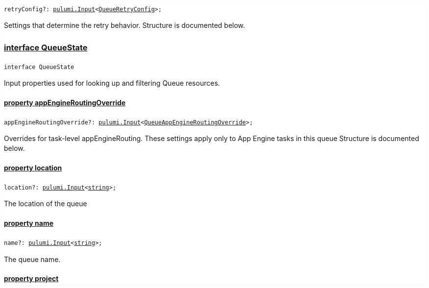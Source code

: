 <pre class="highlight"><code><span class='kd'></span>retryConfig?: <a href='/docs/reference/pkg/nodejs/pulumi/pulumi/#Input'>pulumi.Input</a>&lt;<a href='/docs/reference/pkg/nodejs/pulumi/gcp/types/input/#QueueRetryConfig'>QueueRetryConfig</a>&gt;;</code></pre>

Settings that determine the retry behavior.
Structure is documented below.

<h3 class="pdoc-module-header" id="QueueState" data-link-title="QueueState">
    <a href="https://github.com/pulumi/pulumi-gcp/blob/4707b1f62c76459ec9ab661adc9544c673c16d91/sdk/nodejs/cloudtasks/queue.ts#L122">
        interface <strong>QueueState</strong>
    </a>
</h3>

<pre class="highlight"><code><span class='kr'>interface</span> <span class='nx'>QueueState</span></code></pre>

Input properties used for looking up and filtering Queue resources.

<h4 class="pdoc-member-header" id="QueueState-appEngineRoutingOverride">
<a class="pdoc-child-name" href="https://github.com/pulumi/pulumi-gcp/blob/4707b1f62c76459ec9ab661adc9544c673c16d91/sdk/nodejs/cloudtasks/queue.ts#L128">property <b>appEngineRoutingOverride</b></a>
</h4>

<pre class="highlight"><code><span class='kd'></span>appEngineRoutingOverride?: <a href='/docs/reference/pkg/nodejs/pulumi/pulumi/#Input'>pulumi.Input</a>&lt;<a href='/docs/reference/pkg/nodejs/pulumi/gcp/types/input/#QueueAppEngineRoutingOverride'>QueueAppEngineRoutingOverride</a>&gt;;</code></pre>

Overrides for task-level appEngineRouting. These settings apply only
to App Engine tasks in this queue
Structure is documented below.

<h4 class="pdoc-member-header" id="QueueState-location">
<a class="pdoc-child-name" href="https://github.com/pulumi/pulumi-gcp/blob/4707b1f62c76459ec9ab661adc9544c673c16d91/sdk/nodejs/cloudtasks/queue.ts#L132">property <b>location</b></a>
</h4>

<pre class="highlight"><code><span class='kd'></span>location?: <a href='/docs/reference/pkg/nodejs/pulumi/pulumi/#Input'>pulumi.Input</a>&lt;<span class='kd'><a href='https://developer.mozilla.org/en-US/docs/Web/JavaScript/Reference/Global_Objects/String'>string</a></span>&gt;;</code></pre>

The location of the queue

<h4 class="pdoc-member-header" id="QueueState-name">
<a class="pdoc-child-name" href="https://github.com/pulumi/pulumi-gcp/blob/4707b1f62c76459ec9ab661adc9544c673c16d91/sdk/nodejs/cloudtasks/queue.ts#L136">property <b>name</b></a>
</h4>

<pre class="highlight"><code><span class='kd'></span>name?: <a href='/docs/reference/pkg/nodejs/pulumi/pulumi/#Input'>pulumi.Input</a>&lt;<span class='kd'><a href='https://developer.mozilla.org/en-US/docs/Web/JavaScript/Reference/Global_Objects/String'>string</a></span>&gt;;</code></pre>

The queue name.

<h4 class="pdoc-member-header" id="QueueState-project">
<a class="pdoc-child-name" href="https://github.com/pulumi/pulumi-gcp/blob/4707b1f62c76459ec9ab661adc9544c673c16d91/sdk/nodejs/cloudtasks/queue.ts#L141">property <b>project</b></a>
</h4>
